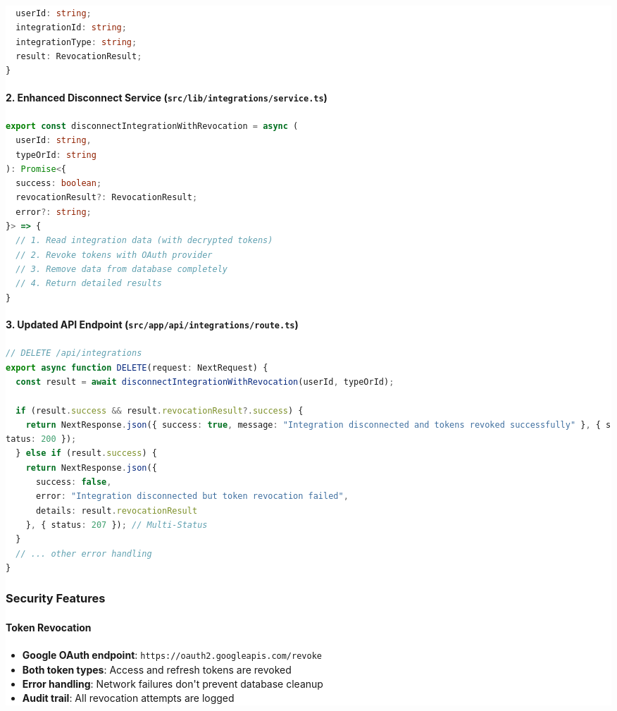 ```typescript
  userId: string;
  integrationId: string;
  integrationType: string;
  result: RevocationResult;
}
```

#### 2. Enhanced Disconnect Service (`src/lib/integrations/service.ts`)

```typescript
export const disconnectIntegrationWithRevocation = async (
  userId: string,
  typeOrId: string
): Promise<{
  success: boolean;
  revocationResult?: RevocationResult;
  error?: string;
}> => {
  // 1. Read integration data (with decrypted tokens)
  // 2. Revoke tokens with OAuth provider
  // 3. Remove data from database completely
  // 4. Return detailed results
}
```

#### 3. Updated API Endpoint (`src/app/api/integrations/route.ts`)

```typescript
// DELETE /api/integrations
export async function DELETE(request: NextRequest) {
  const result = await disconnectIntegrationWithRevocation(userId, typeOrId);
  
  if (result.success && result.revocationResult?.success) {
    return NextResponse.json({ success: true, message: "Integration disconnected and tokens revoked successfully" }, { status: 200 });
  } else if (result.success) {
    return NextResponse.json({ 
      success: false, 
      error: "Integration disconnected but token revocation failed",
      details: result.revocationResult 
    }, { status: 207 }); // Multi-Status
  }
  // ... other error handling
}
```

### Security Features

#### Token Revocation

- **Google OAuth endpoint**: `https://oauth2.googleapis.com/revoke`
- **Both token types**: Access and refresh tokens are revoked
- **Error handling**: Network failures don't prevent database cleanup
- **Audit trail**: All revocation attempts are logged
